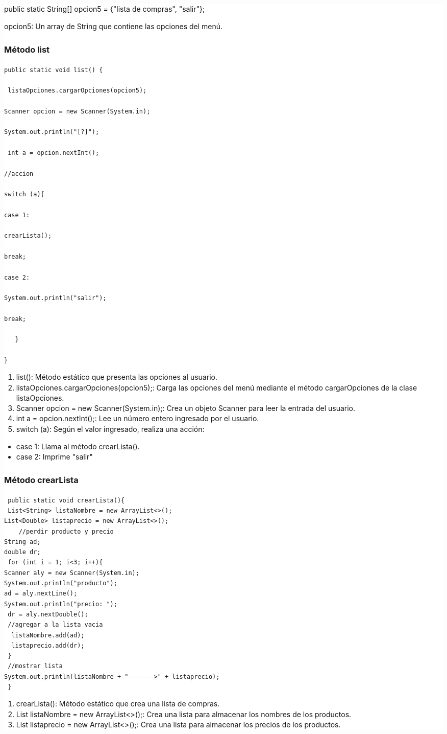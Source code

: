 public static String[] opcion5 = {"lista de compras", "salir"};

opcion5: Un array de String que contiene las opciones del menú.

### Método list
    public static void list() {

     listaOpciones.cargarOpciones(opcion5);

    Scanner opcion = new Scanner(System.in);

    System.out.println("[?]");

     int a = opcion.nextInt();

    //accion

    switch (a){

    case 1:

    crearLista();

    break;

    case 2:

    System.out.println("salir");

    break;

       }

    }
1. list(): Método estático que presenta las opciones al usuario.
2. listaOpciones.cargarOpciones(opcion5);: Carga las opciones del menú mediante el método cargarOpciones de la clase listaOpciones.
3. Scanner opcion = new Scanner(System.in);: Crea un objeto Scanner para leer la entrada del usuario.
4. int a = opcion.nextInt();: Lee un número entero ingresado por el usuario.
5. switch (a): Según el valor ingresado, realiza una acción:
+ case 1: Llama al método crearLista().
+ case 2: Imprime "salir" 


### Método crearLista
     public static void crearLista(){
     List<String> listaNombre = new ArrayList<>();
    List<Double> listaprecio = new ArrayList<>();
        //perdir producto y precio
    String ad;
    double dr;
     for (int i = 1; i<3; i++){
    Scanner aly = new Scanner(System.in);
    System.out.println("producto");
    ad = aly.nextLine();
    System.out.println("precio: ");
     dr = aly.nextDouble();
     //agregar a la lista vacia
      listaNombre.add(ad);
      listaprecio.add(dr);
     }
     //mostrar lista
    System.out.println(listaNombre + "------->" + listaprecio);
     }
1. crearLista(): Método estático que crea una lista de compras.
2. List<String> listaNombre = new ArrayList<>();: Crea una lista para almacenar los nombres de los productos.
3. List<Double> listaprecio = new ArrayList<>();: Crea una lista para almacenar los precios de los productos.